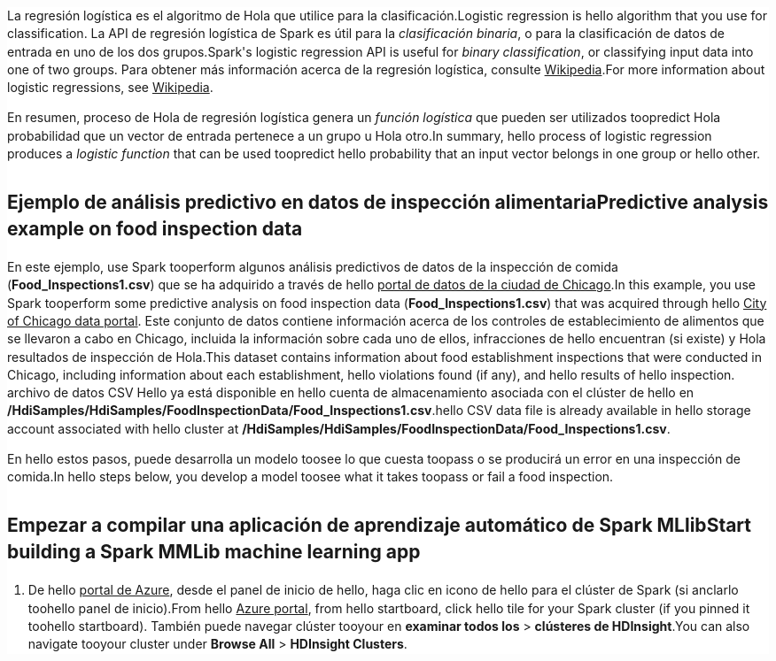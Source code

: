 <span data-ttu-id="4503f-122">La regresión logística es el algoritmo de Hola que utilice para la clasificación.</span><span class="sxs-lookup"><span data-stu-id="4503f-122">Logistic regression is hello algorithm that you use for classification.</span></span> <span data-ttu-id="4503f-123">La API de regresión logística de Spark es útil para la *clasificación binaria*, o para la clasificación de datos de entrada en uno de los dos grupos.</span><span class="sxs-lookup"><span data-stu-id="4503f-123">Spark's logistic regression API is useful for *binary classification*, or classifying input data into one of two groups.</span></span> <span data-ttu-id="4503f-124">Para obtener más información acerca de la regresión logística, consulte [Wikipedia](https://en.wikipedia.org/wiki/Logistic_regression).</span><span class="sxs-lookup"><span data-stu-id="4503f-124">For more information about logistic regressions, see [Wikipedia](https://en.wikipedia.org/wiki/Logistic_regression).</span></span>

<span data-ttu-id="4503f-125">En resumen, proceso de Hola de regresión logística genera un *función logística* que pueden ser utilizados toopredict Hola probabilidad que un vector de entrada pertenece a un grupo u Hola otro.</span><span class="sxs-lookup"><span data-stu-id="4503f-125">In summary, hello process of logistic regression produces a *logistic function* that can be used toopredict hello probability that an input vector belongs in one group or hello other.</span></span>  

## <a name="predictive-analysis-example-on-food-inspection-data"></a><span data-ttu-id="4503f-126">Ejemplo de análisis predictivo en datos de inspección alimentaria</span><span class="sxs-lookup"><span data-stu-id="4503f-126">Predictive analysis example on food inspection data</span></span>
<span data-ttu-id="4503f-127">En este ejemplo, use Spark tooperform algunos análisis predictivos de datos de la inspección de comida (**Food_Inspections1.csv**) que se ha adquirido a través de hello [portal de datos de la ciudad de Chicago](https://data.cityofchicago.org/).</span><span class="sxs-lookup"><span data-stu-id="4503f-127">In this example, you use Spark tooperform some predictive analysis on food inspection data (**Food_Inspections1.csv**) that was acquired through hello [City of Chicago data portal](https://data.cityofchicago.org/).</span></span> <span data-ttu-id="4503f-128">Este conjunto de datos contiene información acerca de los controles de establecimiento de alimentos que se llevaron a cabo en Chicago, incluida la información sobre cada uno de ellos, infracciones de hello encuentran (si existe) y Hola resultados de inspección de Hola.</span><span class="sxs-lookup"><span data-stu-id="4503f-128">This dataset contains information about food establishment inspections that were conducted in Chicago, including information about each establishment, hello violations found (if any), and hello results of hello inspection.</span></span> <span data-ttu-id="4503f-129">archivo de datos CSV Hello ya está disponible en hello cuenta de almacenamiento asociada con el clúster de hello en **/HdiSamples/HdiSamples/FoodInspectionData/Food_Inspections1.csv**.</span><span class="sxs-lookup"><span data-stu-id="4503f-129">hello CSV data file is already available in hello storage account associated with hello cluster at **/HdiSamples/HdiSamples/FoodInspectionData/Food_Inspections1.csv**.</span></span>

<span data-ttu-id="4503f-130">En hello estos pasos, puede desarrolla un modelo toosee lo que cuesta toopass o se producirá un error en una inspección de comida.</span><span class="sxs-lookup"><span data-stu-id="4503f-130">In hello steps below, you develop a model toosee what it takes toopass or fail a food inspection.</span></span>

## <a name="start-building-a-spark-mmlib-machine-learning-app"></a><span data-ttu-id="4503f-131">Empezar a compilar una aplicación de aprendizaje automático de Spark MLlib</span><span class="sxs-lookup"><span data-stu-id="4503f-131">Start building a Spark MMLib machine learning app</span></span>
1. <span data-ttu-id="4503f-132">De hello [portal de Azure](https://portal.azure.com/), desde el panel de inicio de hello, haga clic en icono de hello para el clúster de Spark (si anclarlo toohello panel de inicio).</span><span class="sxs-lookup"><span data-stu-id="4503f-132">From hello [Azure portal](https://portal.azure.com/), from hello startboard, click hello tile for your Spark cluster (if you pinned it toohello startboard).</span></span> <span data-ttu-id="4503f-133">También puede navegar clúster tooyour en **examinar todos los** > **clústeres de HDInsight**.</span><span class="sxs-lookup"><span data-stu-id="4503f-133">You can also navigate tooyour cluster under **Browse All** > **HDInsight Clusters**.</span></span>   